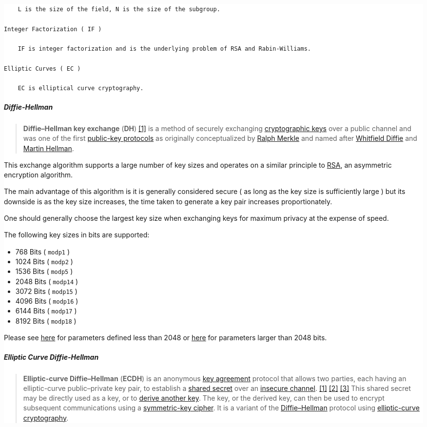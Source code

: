         L is the size of the field, N is the size of the subgroup.

    Integer Factorization ( IF )

        IF is integer factorization and is the underlying problem of RSA and Rabin-Williams.

    Elliptic Curves ( EC )

        EC is elliptical curve cryptography.



##### Diffie-Hellman

> **Diffie–Hellman key exchange** (**DH**)
    [[1]](https://en.wikipedia.org/wiki/Diffie%E2%80%93Hellman_key_exchange#cite_note-1) is a
    method of securely exchanging
    [cryptographic keys](https://en.wikipedia.org/wiki/Key_(cryptography)) over a public
    channel and was one of the first
    [public-key protocols](https://en.wikipedia.org/wiki/Public-key_cryptography) as
    originally conceptualized by
    [Ralph Merkle](https://en.wikipedia.org/wiki/Ralph_Merkle "Ralph Merkle") and named after
    [Whitfield Diffie](https://en.wikipedia.org/wiki/Whitfield_Diffie "Whitfield Diffie") and
    [Martin Hellman](https://en.wikipedia.org/wiki/Martin_Hellman "Martin Hellman").

This exchange algorithm supports a large number of key sizes and operates on a similar
    principle to [RSA](https://en.wikipedia.org/wiki/RSA_(cryptosystem)),
    an asymmetric encryption algorithm.

The main advantage of this algorithm is it is generally considered secure
    ( as long as the key size is sufficiently large ) but its downside is as the key size
    increases, the time taken to generate a key pair increases proportionately.

One should generally choose the largest key size when exchanging keys for maximum privacy
    at the expense of speed.

The following key sizes in bits are supported:

* 768  Bits ( `modp1`  )
* 1024 Bits ( `modp2`  )
* 1536 Bits ( `modp5`  )
* 2048 Bits ( `modp14` )
* 3072 Bits ( `modp15` )
* 4096 Bits ( `modp16` )
* 6144 Bits ( `modp17` )
* 8192 Bits ( `modp18` )

Please see [here](https://www.rfc-editor.org/rfc/rfc2412.txt) for parameters defined less
    than 2048 or [here](https://www.rfc-editor.org/rfc/rfc3526.txt) for parameters larger than
    2048 bits.

##### Elliptic Curve Diffie-Hellman

> **Elliptic-curve Diffie–Hellman** (**ECDH**) is an anonymous
    [key agreement](https://en.wikipedia.org/wiki/Key_agreement)
    protocol that allows two parties, each having an elliptic-curve public–private
    key pair, to establish a
    [shared secret](https://en.wikipedia.org/wiki/Shared_secret) over an
    [insecure channel](https://en.wikipedia.org/wiki/Insecure_channel).
    [[1]](https://en.wikipedia.org/wiki/Elliptic-curve_Diffie%E2%80%93Hellman#cite_note-1)
    [[2]](https://en.wikipedia.org/wiki/Elliptic-curve_Diffie%E2%80%93Hellman#cite_note-2)
    [[3]](https://en.wikipedia.org/wiki/Elliptic-curve_Diffie%E2%80%93Hellman#cite_note-3)
>   This shared secret may be directly used as a key, or to
    [derive another key](https://en.wikipedia.org/wiki/Key_derivation_function).
>   The key, or the derived key, can then be used to encrypt subsequent communications using a
    [symmetric-key cipher](https://en.wikipedia.org/wiki/Symmetric-key_algorithm).
>   It is a variant of the
    [Diffie–Hellman](https://en.wikipedia.org/wiki/Diffie%E2%80%93Hellman_key_exchange)
    protocol using
    [elliptic-curve cryptography](https://en.wikipedia.org/wiki/Elliptic-curve_cryptography).
